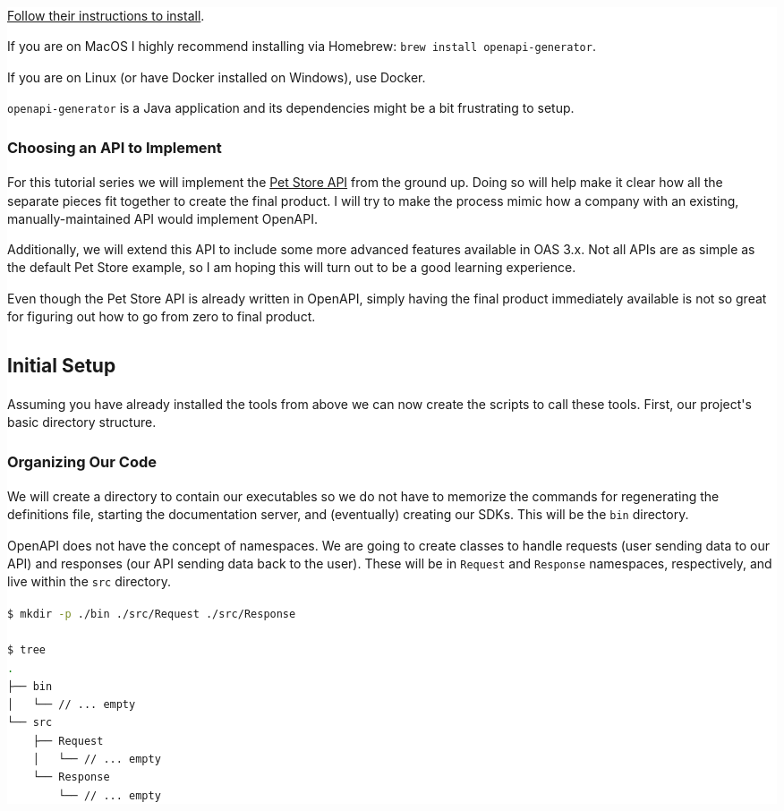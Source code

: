 [Follow their instructions to install](https://openapi-generator.tech/docs/installation/).

If you are on MacOS I highly recommend installing via Homebrew:
`brew install openapi-generator`.

If you are on Linux (or have Docker installed on Windows), use Docker.

`openapi-generator` is a Java application and its dependencies might be a bit
frustrating to setup.

### Choosing an API to Implement

For this tutorial series we will implement the
[Pet Store API](https://petstore.swagger.io/#/) from the ground up. Doing so
will help make it clear how all the separate pieces fit together to create
the final product. I will try to make the process mimic how a company with an
existing, manually-maintained API would implement OpenAPI.

Additionally, we will extend this API to include some more advanced features
available in OAS 3.x. Not all APIs are as simple as the default Pet Store
example, so I am hoping this will turn out to be a good learning experience.

Even though the Pet Store API is already written in OpenAPI, simply having the
final product immediately available is not so great for figuring out how to go
from zero to final product.

## Initial Setup

Assuming you have already installed the tools from above we can now create the
scripts to call these tools. First, our project's basic directory structure.

### Organizing Our Code

We will create a directory to contain our executables so we do not have to
memorize the commands for regenerating the definitions file, starting the
documentation server, and  (eventually) creating our SDKs. This will be the
`bin` directory.

OpenAPI does not have the concept of namespaces. We are going to create classes
to handle requests (user sending data to our API) and responses
(our API sending data back to the user). These will be in `Request` and
`Response` namespaces, respectively, and live within the `src` directory.

```bash
$ mkdir -p ./bin ./src/Request ./src/Response

$ tree
.
├── bin
│   └── // ... empty
└── src
    ├── Request
    │   └── // ... empty
    └── Response
        └── // ... empty

```
